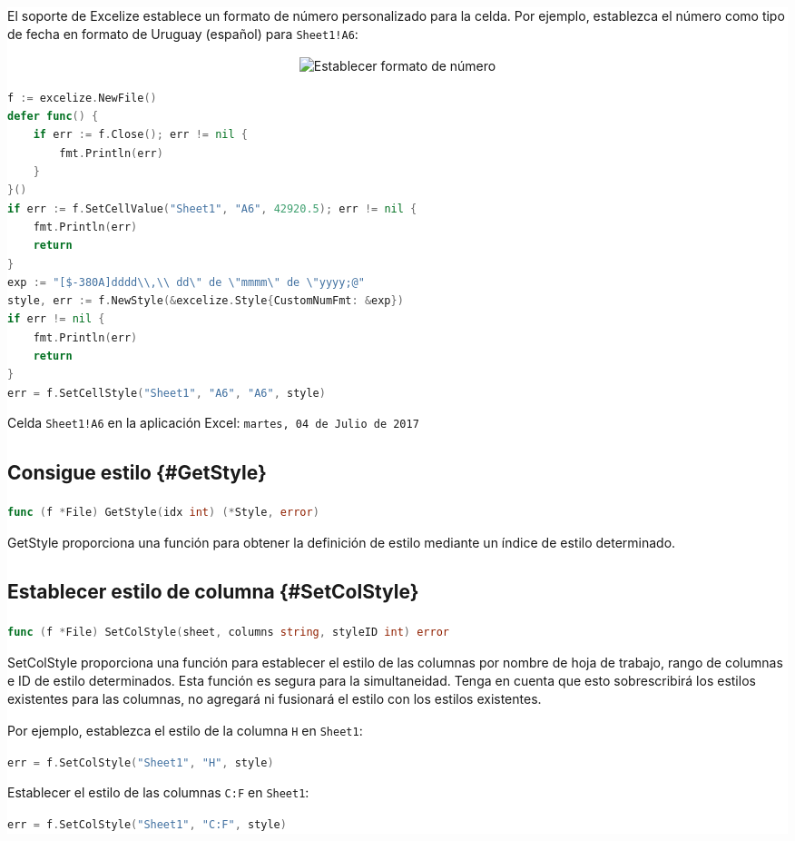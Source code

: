 El soporte de Excelize establece un formato de número personalizado para la celda. Por ejemplo, establezca el número como tipo de fecha en formato de Uruguay (español) para `Sheet1!A6`:

<p align="center"><img width="612" src="./images/number_format_01.png" alt="Establecer formato de número"></p>

```go
f := excelize.NewFile()
defer func() {
    if err := f.Close(); err != nil {
        fmt.Println(err)
    }
}()
if err := f.SetCellValue("Sheet1", "A6", 42920.5); err != nil {
    fmt.Println(err)
    return
}
exp := "[$-380A]dddd\\,\\ dd\" de \"mmmm\" de \"yyyy;@"
style, err := f.NewStyle(&excelize.Style{CustomNumFmt: &exp})
if err != nil {
    fmt.Println(err)
    return
}
err = f.SetCellStyle("Sheet1", "A6", "A6", style)
```

Celda `Sheet1!A6` en la aplicación Excel: `martes, 04 de Julio de 2017`

## Consigue estilo {#GetStyle}

```go
func (f *File) GetStyle(idx int) (*Style, error)
```

GetStyle proporciona una función para obtener la definición de estilo mediante un índice de estilo determinado.

## Establecer estilo de columna {#SetColStyle}

```go
func (f *File) SetColStyle(sheet, columns string, styleID int) error
```

SetColStyle proporciona una función para establecer el estilo de las columnas por nombre de hoja de trabajo, rango de columnas e ID de estilo determinados. Esta función es segura para la simultaneidad. Tenga en cuenta que esto sobrescribirá los estilos existentes para las columnas, no agregará ni fusionará el estilo con los estilos existentes.

Por ejemplo, establezca el estilo de la columna `H` en `Sheet1`:

```go
err = f.SetColStyle("Sheet1", "H", style)
```

Establecer el estilo de las columnas `C:F` en `Sheet1`:

```go
err = f.SetColStyle("Sheet1", "C:F", style)
```
